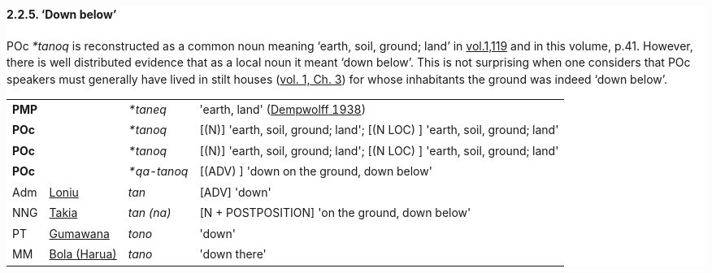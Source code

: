 


<a id="s-2-2-5"></a>

#### 2.2.5. ‘Down below’


POc _&ast;tanoq_ is reconstructed as a common noun meaning ‘earth, soil, ground; land’ in [vol.1,119](../contributions/1-5#p-119) and in this volume, p.41. However, there is well distributed evidence that as a local noun it meant ‘down below’. This is not surprising when one considers that POc speakers must generally have lived in stilt houses ([vol. 1, Ch. 3](../contributions/1-3#)) for whose inhabitants the ground was indeed ‘down below’.

<table class="cognateset" id="2-8-2-2-241-POc-tanoq-a">
<tr>
<td><strong>PMP</strong></td><td> </td>
<td style="white-space: nowrap;">
<i>&ast;taneq</i>
</td>
<td>'<span>earth, land</span>' (<a href="../sources/Dempwolff1938">Dempwolff 1938</a>)
</td>
</tr>
<tr>
<td><strong>POc</strong></td><td> </td>
<td style="white-space: nowrap;">
<i>&ast;tanoq</i>
</td>
<td>[(N)] '<span>earth, soil, ground; land</span>'; [(N LOC) ] '<span>earth, soil, ground; land</span>'</td>
</tr>
<tr>
<td><strong>POc</strong></td><td> </td>
<td style="white-space: nowrap;">
<i>&ast;tanoq</i>
</td>
<td>[(N)] '<span>earth, soil, ground; land</span>'; [(N LOC) ] '<span>earth, soil, ground; land</span>'</td>
</tr>
<tr>
<td><strong>POc</strong></td><td> </td>
<td style="white-space: nowrap;">
<i>&ast;qa-tanoq</i>
</td>
<td>[(ADV) ] '<span>down on the ground, down below</span>'</td>
</tr>
<tr>
<td>Adm</td><td><a href="../languages/loniu">Loniu</a></td><td style="white-space: nowrap;"><i>tan</i></td>
<td>[ADV] '<span>down</span>'</td>
</tr>
<tr>
<td>NNG</td><td><a href="../languages/takia">Takia</a></td><td style="white-space: nowrap;"><i>tan (na)</i></td>
<td>[N + POSTPOSITION] '<span>on the ground, down below</span>'</td>
</tr>
<tr>
<td>PT</td><td><a href="../languages/gumawana">Gumawana</a></td><td style="white-space: nowrap;"><i>tono</i></td>
<td>'<span>down</span>'</td>
</tr>
<tr>
<td>MM</td><td><a href="../languages/bolaharua">Bola (Harua)</a></td><td style="white-space: nowrap;"><i>tano</i></td>
<td>'<span>down there</span>'</td>
</tr>